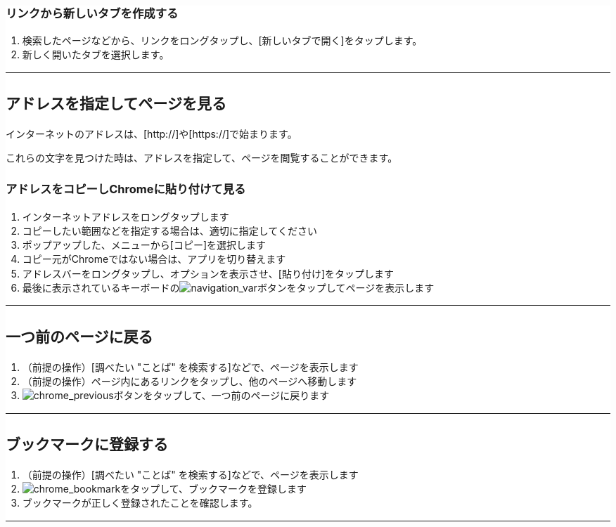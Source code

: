 ### リンクから新しいタブを作成する

  1. 検索したページなどから、リンクをロングタップし、[新しいタブで開く]をタップします。
  2. 新しく開いたタブを選択します。

<iframe width="640" height="360" frameborder="0" src="https://mega.nz/embed/fFsgiaqR#cl0SCNbGSjQ1mZvDSeKsj2kLk3DD8Q8MuD2Wy02UtRg" allowfullscreen ></iframe>

---

## アドレスを指定してページを見る

インターネットのアドレスは、[http&#58;//]や[https&#58;//]で始まります。

これらの文字を見つけた時は、アドレスを指定して、ページを閲覧することができます。

### アドレスをコピーしChromeに貼り付けて見る

  1. インターネットアドレスをロングタップします
  2. コピーしたい範囲などを指定する場合は、適切に指定してください
  3. ポップアップした、メニューから[コピー]を選択します
  4. コピー元がChromeではない場合は、アプリを切り替えます
  5. アドレスバーをロングタップし、オプションを表示させ、[貼り付け]をタップします
  6. 最後に表示されているキーボードの![navigation_var](http://drive.google.com/uc?export=view&id=1_C4vR_eh2bYbH1bJlKrqNaXiGc3PM1n1)ボタンをタップしてページを表示します

<iframe width="640" height="360" frameborder="0" src="https://mega.nz/embed/DMEERaLL#arUn-IC66W3CL_g_NKQINLtNqBS1mCPQ86__YzqC8ag" allowfullscreen ></iframe>

---

## 一つ前のページに戻る

  1. （前提の操作）[調べたい "ことば" を検索する]などで、ページを表示します
  2. （前提の操作）ページ内にあるリンクをタップし、他のページへ移動します
  3. ![chrome_previous](http://drive.google.com/uc?export=view&id=1wKnehNXtqoU29LHCPIbn776Us3IvFFes)ボタンをタップして、一つ前のページに戻ります

<iframe width="640" height="360" frameborder="0" src="https://mega.nz/embed/PUNkGaqA#97kjfpwVPLAiARPhuy6Fv6lzbmT-3MPIp7lHV9DQGUs" allowfullscreen ></iframe>

---

## ブックマークに登録する

  1. （前提の操作）[調べたい "ことば" を検索する]などで、ページを表示します
  2. ![chrome_bookmark](http://drive.google.com/uc?export=view&id=1YnTmRd9jTxdXQNWepZJs22x3Qqs4k6LZ)をタップして、ブックマークを登録します
  3. ブックマークが正しく登録されたことを確認します。

<iframe width="640" height="360" frameborder="0" src="https://mega.nz/embed/rVknQIwB#shwiQgEVH_AaOpk9bnHN7ieodgrvKgMIDARrRVPS_h8" allowfullscreen ></iframe>

---
